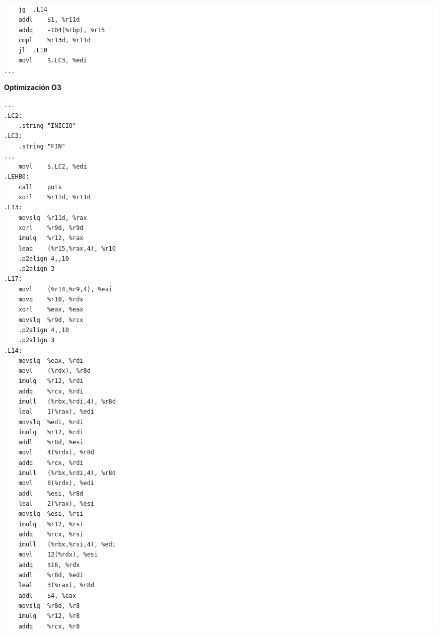 ```
	jg	.L14
	addl	$1, %r11d
	addq	-104(%rbp), %r15
	cmpl	%r13d, %r11d
	jl	.L10
	movl	$.LC3, %edi
...
```

**Optimización O3**

```
...
.LC2:
	.string	"INICIO"
.LC3:
	.string	"FIN"
...
	movl	$.LC2, %edi
.LEHB0:
	call	puts
	xorl	%r11d, %r11d
.L13:
	movslq	%r11d, %rax
	xorl	%r9d, %r9d
	imulq	%r12, %rax
	leaq	(%r15,%rax,4), %r10
	.p2align 4,,10
	.p2align 3
.L17:
	movl	(%r14,%r9,4), %esi
	movq	%r10, %rdx
	xorl	%eax, %eax
	movslq	%r9d, %rcx
	.p2align 4,,10
	.p2align 3
.L14:
	movslq	%eax, %rdi
	movl	(%rdx), %r8d
	imulq	%r12, %rdi
	addq	%rcx, %rdi
	imull	(%rbx,%rdi,4), %r8d
	leal	1(%rax), %edi
	movslq	%edi, %rdi
	imulq	%r12, %rdi
	addl	%r8d, %esi
	movl	4(%rdx), %r8d
	addq	%rcx, %rdi
	imull	(%rbx,%rdi,4), %r8d
	movl	8(%rdx), %edi
	addl	%esi, %r8d
	leal	2(%rax), %esi
	movslq	%esi, %rsi
	imulq	%r12, %rsi
	addq	%rcx, %rsi
	imull	(%rbx,%rsi,4), %edi
	movl	12(%rdx), %esi
	addq	$16, %rdx
	addl	%r8d, %edi
	leal	3(%rax), %r8d
	addl	$4, %eax
	movslq	%r8d, %r8
	imulq	%r12, %r8
	addq	%rcx, %r8
```